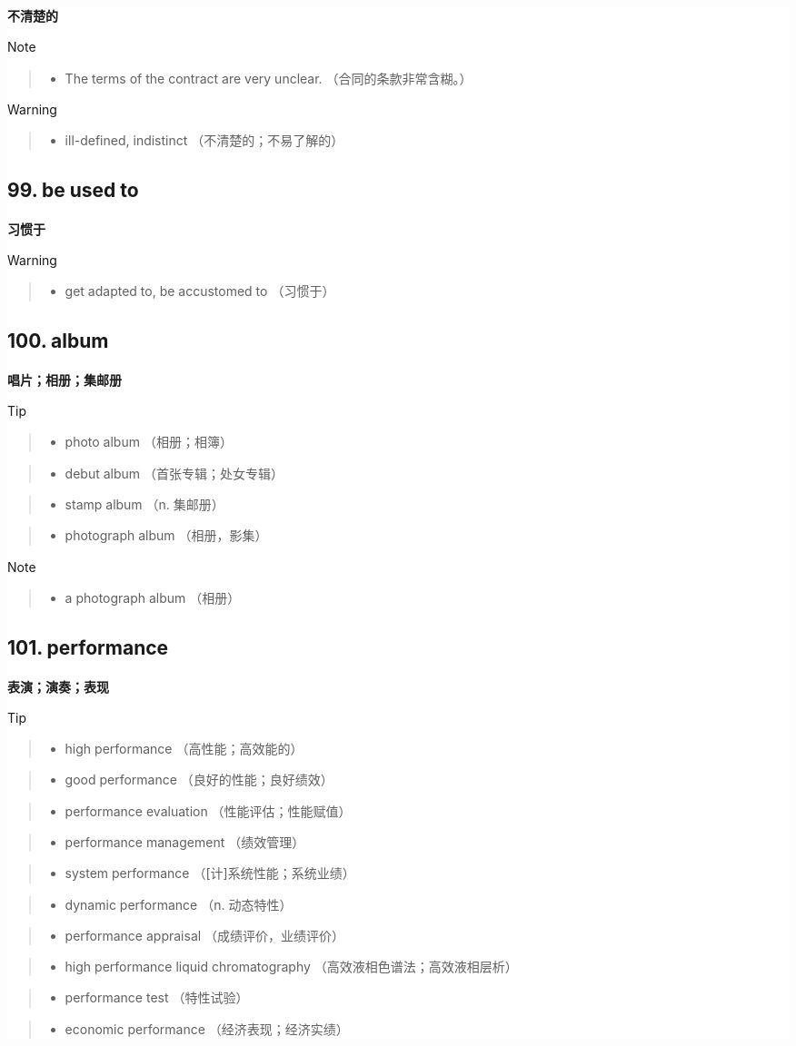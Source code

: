 **不清楚的**

> [!NOTE]

> - The terms of the contract are very unclear. （合同的条款非常含糊。）

> [!WARNING]

> - ill-defined, indistinct （不清楚的；不易了解的）

## 99. be used to

**习惯于**

> [!WARNING]

> - get adapted to, be accustomed to （习惯于）

## 100. album

**唱片；相册；集邮册**

> [!TIP]

> - photo album （相册；相簿）

> - debut album （首张专辑；处女专辑）

> - stamp album （n. 集邮册）

> - photograph album （相册，影集）

> [!NOTE]

> - a photograph album （相册）

## 101. performance

**表演；演奏；表现**

> [!TIP]

> - high performance （高性能；高效能的）

> - good performance （良好的性能；良好绩效）

> - performance evaluation （性能评估；性能赋值）

> - performance management （绩效管理）

> - system performance （[计]系统性能；系统业绩）

> - dynamic performance （n. 动态特性）

> - performance appraisal （成绩评价，业绩评价）

> - high performance liquid chromatography （高效液相色谱法；高效液相层析）

> - performance test （特性试验）

> - economic performance （经济表现；经济实绩）
